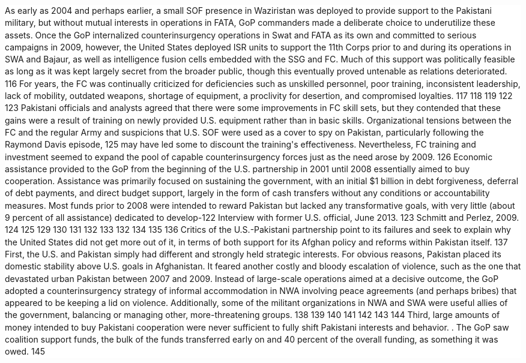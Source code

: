As early as 2004 and perhaps earlier, a small SOF presence in Waziristan was deployed to provide support to the Pakistani military, but without mutual interests in operations in FATA, GoP commanders made a deliberate choice to underutilize these assets. Once the GoP internalized counterinsurgency operations in Swat and FATA as its own and committed to serious campaigns in 2009, however, the United States deployed ISR units to support the 11th Corps prior to and during its operations in SWA and Bajaur, as well as intelligence fusion cells embedded with the SSG and FC. Much of this support was politically feasible as long as it was kept largely secret from the broader public, though this eventually proved untenable as relations deteriorated. 116
For years, the FC was continually criticized for deficiencies such as unskilled personnel, poor training, inconsistent leadership, lack of mobility, outdated weapons, shortage of equipment, a proclivity for desertion, and compromised loyalties. 
117
118
119
122
123
Pakistani officials and analysts agreed that there were some improvements in FC skill sets, but they contended that these gains were a result of training on newly provided U.S. equipment rather than in basic skills. Organizational tensions between the FC and the regular Army and suspicions that U.S. SOF were used as a cover to spy on Pakistan, particularly following the Raymond Davis episode, 125 may have led some to discount the training's effectiveness. Nevertheless, FC training and investment seemed to expand the pool of capable counterinsurgency forces just as the need arose by 2009. 126
Economic assistance provided to the GoP from the beginning of the U.S. partnership in 2001 until 2008 essentially aimed to buy cooperation. Assistance was primarily focused on sustaining the government, with an initial $1 billion in debt forgiveness, deferral of debt payments, and direct budget support, largely in the form of cash transfers without any conditions or accountability measures. Most funds prior to 2008 were intended to reward Pakistan but lacked any transformative goals, with very little (about 9 percent of all assistance) dedicated to develop-122 Interview with former U.S. official, June 2013. 
123
Schmitt and Perlez, 2009. 124
125
129
130
131
132
133
132
134
135
136
Critics of the U.S.-Pakistani partnership point to its failures and seek to explain why the United States did not get more out of it, in terms of both support for its Afghan policy and reforms within Pakistan itself. 
137
First, the U.S. and Pakistan simply had different and strongly held strategic interests. For obvious reasons, Pakistan placed its domestic stability above U.S. goals in Afghanistan. It feared another costly and bloody escalation of violence, such as the one that devastated urban Pakistan between 2007 and 2009. Instead of large-scale operations aimed at a decisive outcome, the GoP adopted a counterinsurgency strategy of informal accommodation in NWA involving peace agreements (and perhaps bribes) that appeared to be keeping a lid on violence. Additionally, some of the militant organizations in NWA and SWA were useful allies of the government, balancing or managing other, more-threatening groups. 
138
139
140
141
142
143
144
Third, large amounts of money intended to buy Pakistani cooperation were never sufficient to fully shift Pakistani interests and behavior. . The GoP saw coalition support funds, the bulk of the funds transferred early on and 40 percent of the overall funding, as something it was owed. 
145